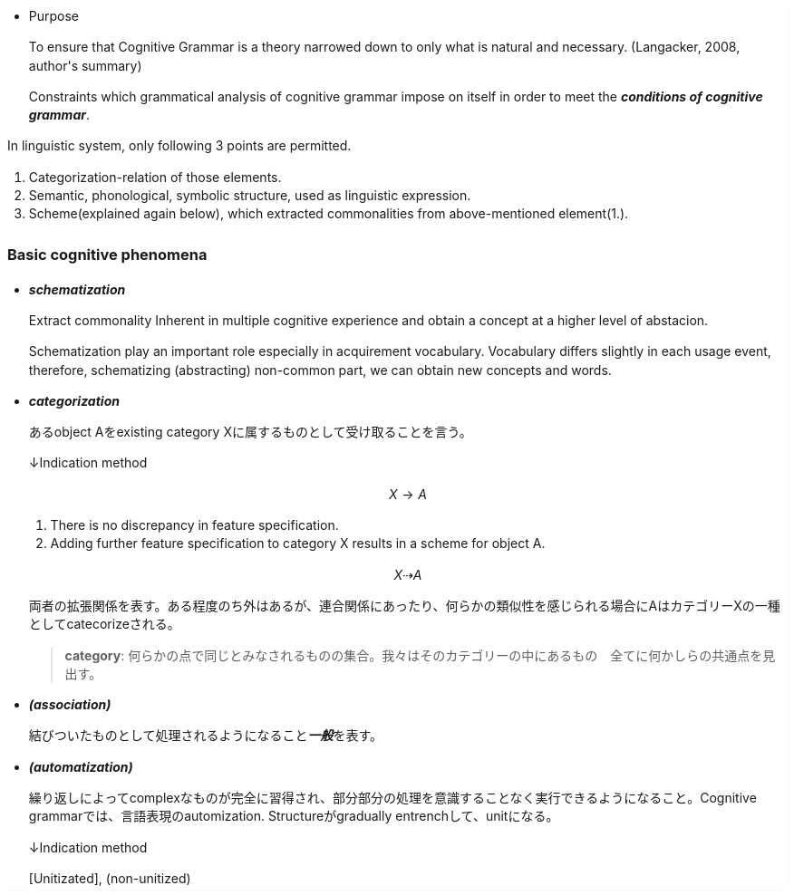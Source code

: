- Purpose
    
    To ensure that Cognitive Grammar is a theory narrowed down to only what is natural and necessary. (Langacker, 2008, author's summary)
    
    Constraints which grammatical analysis of cognitive grammar impose on itself in order to meet the ***conditions of cognitive grammar***.
    

In linguistic system, only following 3 points are permitted.

1. Categorization-relation of those elements.
2. Semantic, phonological, symbolic structure, used as linguistic expression.
3. Scheme(explained again below), which extracted commonalities from above-mentioned element(1.).

### **Basic cognitive phenomena**

- ***schematization***
    
    Extract commonality Inherent in multiple cognitive experience and obtain a concept at a higher level of abstacion.
    
    Schematization play an important role especially in acquirement vocabulary. Vocabulary differs slightly in each usage event, therefore,  schematizing (abstracting) non-common part, we can obtain new concepts and words.
    
- ***categorization***
    
    あるobject Aをexisting category Xに属するものとして受け取ることを言う。
    
    ↓Indication method
    
    $$
    {X}\to{A}
    $$
    
    1. There is no discrepancy in feature specification.
    2. Adding further feature specification to category X results in a scheme for object A.
    
    $$
    {X}\dashrightarrow{A}
    $$
    
    両者の拡張関係を表す。ある程度のち外はあるが、連合関係にあったり、何らかの類似性を感じられる場合にAはカテゴリーXの一種としてcatecorizeされる。
    
    > **category**: 何らかの点で同じとみなされるものの集合。我々はそのカテゴリーの中にあるもの　全てに何かしらの共通点を見出す。
    > 
- ***(association)***
    
    結びついたものとして処理されるようになること***一般***を表す。
    
- ***(automatization)***
    
    繰り返しによってcomplexなものが完全に習得され、部分部分の処理を意識することなく実行できるようになること。Cognitive grammarでは、言語表現のautomization. Structureがgradually entrenchして、unitになる。
    
    ↓Indication method
    
    [Unitizated], (non-unitized)
    
